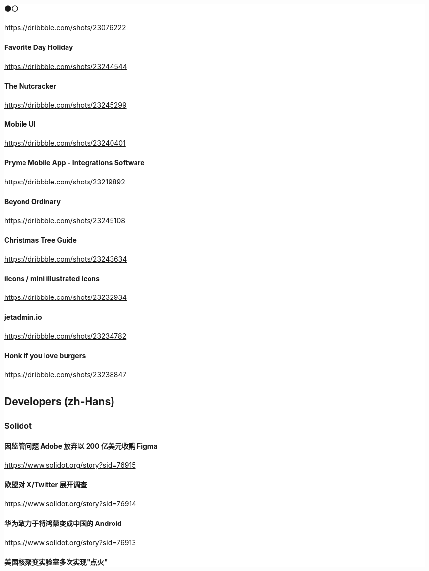 #### ⚫⚪

https://dribbble.com/shots/23076222

#### Favorite Day Holiday

https://dribbble.com/shots/23244544

#### The Nutcracker

https://dribbble.com/shots/23245299

#### Mobile UI

https://dribbble.com/shots/23240401

#### Pryme Mobile App - Integrations Software

https://dribbble.com/shots/23219892

#### Beyond Ordinary

https://dribbble.com/shots/23245108

#### Christmas Tree Guide

https://dribbble.com/shots/23243634

#### ilcons / mini illustrated icons

https://dribbble.com/shots/23232934

#### jetadmin.io

https://dribbble.com/shots/23234782

#### Honk if you love burgers

https://dribbble.com/shots/23238847

## Developers (zh-Hans)

### Solidot

#### 因监管问题 Adobe 放弃以 200 亿美元收购 Figma

https://www.solidot.org/story?sid=76915

#### 欧盟对 X/Twitter 展开调查

https://www.solidot.org/story?sid=76914

#### 华为致力于将鸿蒙变成中国的 Android

https://www.solidot.org/story?sid=76913

#### 美国核聚变实验室多次实现"点火"
